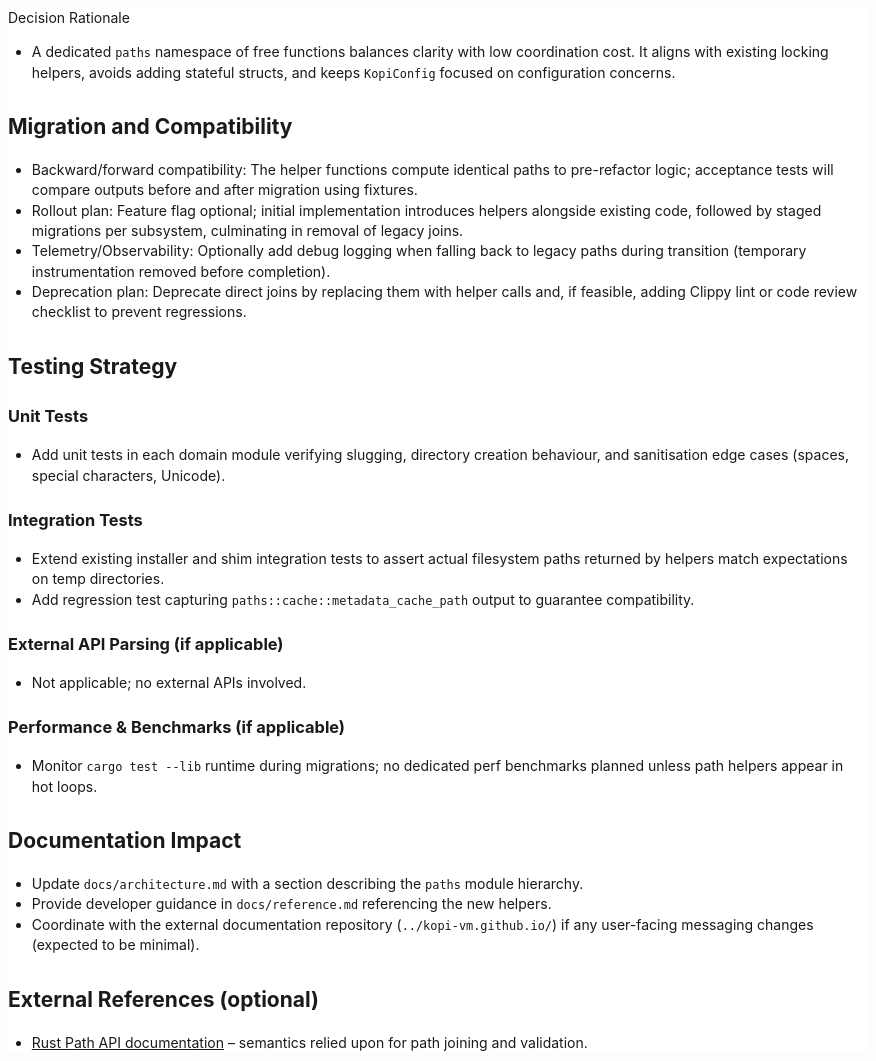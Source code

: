 Decision Rationale

- A dedicated `paths` namespace of free functions balances clarity with low coordination cost. It aligns with existing locking helpers, avoids adding stateful structs, and keeps `KopiConfig` focused on configuration concerns.

## Migration and Compatibility

- Backward/forward compatibility: The helper functions compute identical paths to pre-refactor logic; acceptance tests will compare outputs before and after migration using fixtures.
- Rollout plan: Feature flag optional; initial implementation introduces helpers alongside existing code, followed by staged migrations per subsystem, culminating in removal of legacy joins.
- Telemetry/Observability: Optionally add debug logging when falling back to legacy paths during transition (temporary instrumentation removed before completion).
- Deprecation plan: Deprecate direct joins by replacing them with helper calls and, if feasible, adding Clippy lint or code review checklist to prevent regressions.

## Testing Strategy

### Unit Tests

- Add unit tests in each domain module verifying slugging, directory creation behaviour, and sanitisation edge cases (spaces, special characters, Unicode).

### Integration Tests

- Extend existing installer and shim integration tests to assert actual filesystem paths returned by helpers match expectations on temp directories.
- Add regression test capturing `paths::cache::metadata_cache_path` output to guarantee compatibility.

### External API Parsing (if applicable)

- Not applicable; no external APIs involved.

### Performance & Benchmarks (if applicable)

- Monitor `cargo test --lib` runtime during migrations; no dedicated perf benchmarks planned unless path helpers appear in hot loops.

## Documentation Impact

- Update `docs/architecture.md` with a section describing the `paths` module hierarchy.
- Provide developer guidance in `docs/reference.md` referencing the new helpers.
- Coordinate with the external documentation repository (`../kopi-vm.github.io/`) if any user-facing messaging changes (expected to be minimal).

## External References (optional)

- [Rust Path API documentation](https://doc.rust-lang.org/std/path/) – semantics relied upon for path joining and validation.
